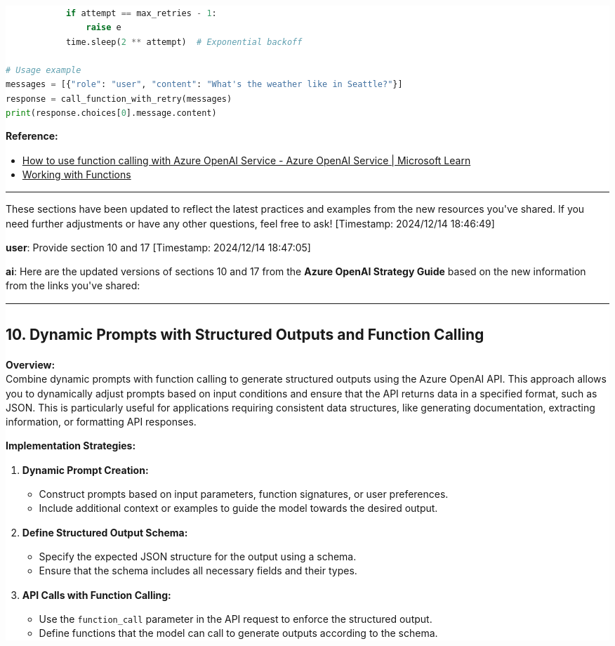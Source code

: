 ```python
            if attempt == max_retries - 1:
                raise e
            time.sleep(2 ** attempt)  # Exponential backoff

# Usage example
messages = [{"role": "user", "content": "What's the weather like in Seattle?"}]
response = call_function_with_retry(messages)
print(response.choices[0].message.content)
```

**Reference:**  
- [How to use function calling with Azure OpenAI Service - Azure OpenAI Service | Microsoft Learn](https://learn.microsoft.com/en-us/azure/ai-services/openai/how-to/function-calling#single-toolfunction-calling-example)
- [Working with Functions](https://github.com/Azure-Samples/openai/blob/main/Basic_Samples/Functions/working_with_functions.ipynb)

---

These sections have been updated to reflect the latest practices and examples from the new resources you've shared. If you need further adjustments or have any other questions, feel free to ask!
[Timestamp: 2024/12/14 18:46:49]

**user**: Provide section 10 and 17
[Timestamp: 2024/12/14 18:47:05]

**ai**: Here are the updated versions of sections 10 and 17 from the **Azure OpenAI Strategy Guide** based on the new information from the links you've shared:

---

## 10. Dynamic Prompts with Structured Outputs and Function Calling

**Overview:**  
Combine dynamic prompts with function calling to generate structured outputs using the Azure OpenAI API. This approach allows you to dynamically adjust prompts based on input conditions and ensure that the API returns data in a specified format, such as JSON. This is particularly useful for applications requiring consistent data structures, like generating documentation, extracting information, or formatting API responses.

**Implementation Strategies:**

1. **Dynamic Prompt Creation:**
   - Construct prompts based on input parameters, function signatures, or user preferences.
   - Include additional context or examples to guide the model towards the desired output.

2. **Define Structured Output Schema:**
   - Specify the expected JSON structure for the output using a schema.
   - Ensure that the schema includes all necessary fields and their types.

3. **API Calls with Function Calling:**
   - Use the `function_call` parameter in the API request to enforce the structured output.
   - Define functions that the model can call to generate outputs according to the schema.
